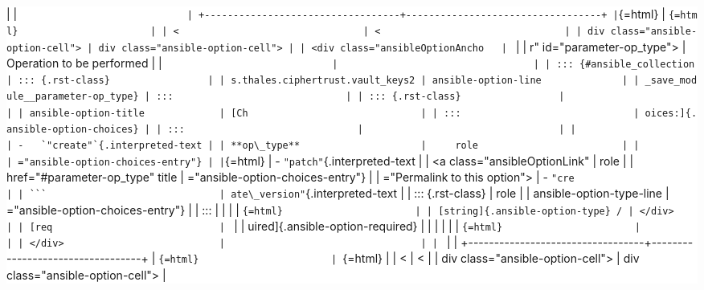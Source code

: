 |                                  | ```                              |
+----------------------------------+----------------------------------+
| ```{=html}                       | ```{=html}                       |
| <                                | <                                |
| div class="ansible-option-cell"> | div class="ansible-option-cell"> |
| <div class="ansibleOptionAncho   | ```                              |
| r" id="parameter-op_type"></div> | Operation to be performed        |
| ```                              |                                  |
| ::: {#ansible_collection         | ::: {.rst-class}                 |
| s.thales.ciphertrust.vault_keys2 | ansible-option-line              |
| _save_module__parameter-op_type} | :::                              |
| ::: {.rst-class}                 |                                  |
| ansible-option-title             | [Ch                              |
| :::                              | oices:]{.ansible-option-choices} |
| :::                              |                                  |
|                                  | -   `"create"`{.interpreted-text |
| **op\_type**                     |     role                         |
|                                  | ="ansible-option-choices-entry"} |
| ```{=html}                       | -   `"patch"`{.interpreted-text  |
| <a class="ansibleOptionLink"     |     role                         |
|  href="#parameter-op_type" title | ="ansible-option-choices-entry"} |
| ="Permalink to this option"></a> | -   `"cre                        |
| ```                              | ate\_version"`{.interpreted-text |
| ::: {.rst-class}                 |     role                         |
| ansible-option-type-line         | ="ansible-option-choices-entry"} |
| :::                              |                                  |
|                                  | ```{=html}                       |
| [string]{.ansible-option-type} / | </div>                           |
| [req                             | ```                              |
| uired]{.ansible-option-required} |                                  |
|                                  |                                  |
| ```{=html}                       |                                  |
| </div>                           |                                  |
| ```                              |                                  |
+----------------------------------+----------------------------------+
| ```{=html}                       | ```{=html}                       |
| <                                | <                                |
| div class="ansible-option-cell"> | div class="ansible-option-cell"> |
